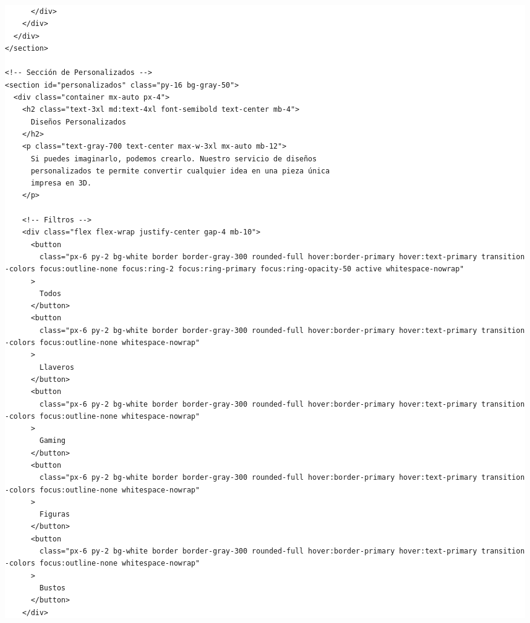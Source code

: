           </div>
        </div>
      </div>
    </section>

    <!-- Sección de Personalizados -->
    <section id="personalizados" class="py-16 bg-gray-50">
      <div class="container mx-auto px-4">
        <h2 class="text-3xl md:text-4xl font-semibold text-center mb-4">
          Diseños Personalizados
        </h2>
        <p class="text-gray-700 text-center max-w-3xl mx-auto mb-12">
          Si puedes imaginarlo, podemos crearlo. Nuestro servicio de diseños
          personalizados te permite convertir cualquier idea en una pieza única
          impresa en 3D.
        </p>

        <!-- Filtros -->
        <div class="flex flex-wrap justify-center gap-4 mb-10">
          <button
            class="px-6 py-2 bg-white border border-gray-300 rounded-full hover:border-primary hover:text-primary transition-colors focus:outline-none focus:ring-2 focus:ring-primary focus:ring-opacity-50 active whitespace-nowrap"
          >
            Todos
          </button>
          <button
            class="px-6 py-2 bg-white border border-gray-300 rounded-full hover:border-primary hover:text-primary transition-colors focus:outline-none whitespace-nowrap"
          >
            Llaveros
          </button>
          <button
            class="px-6 py-2 bg-white border border-gray-300 rounded-full hover:border-primary hover:text-primary transition-colors focus:outline-none whitespace-nowrap"
          >
            Gaming
          </button>
          <button
            class="px-6 py-2 bg-white border border-gray-300 rounded-full hover:border-primary hover:text-primary transition-colors focus:outline-none whitespace-nowrap"
          >
            Figuras
          </button>
          <button
            class="px-6 py-2 bg-white border border-gray-300 rounded-full hover:border-primary hover:text-primary transition-colors focus:outline-none whitespace-nowrap"
          >
            Bustos
          </button>
        </div>
